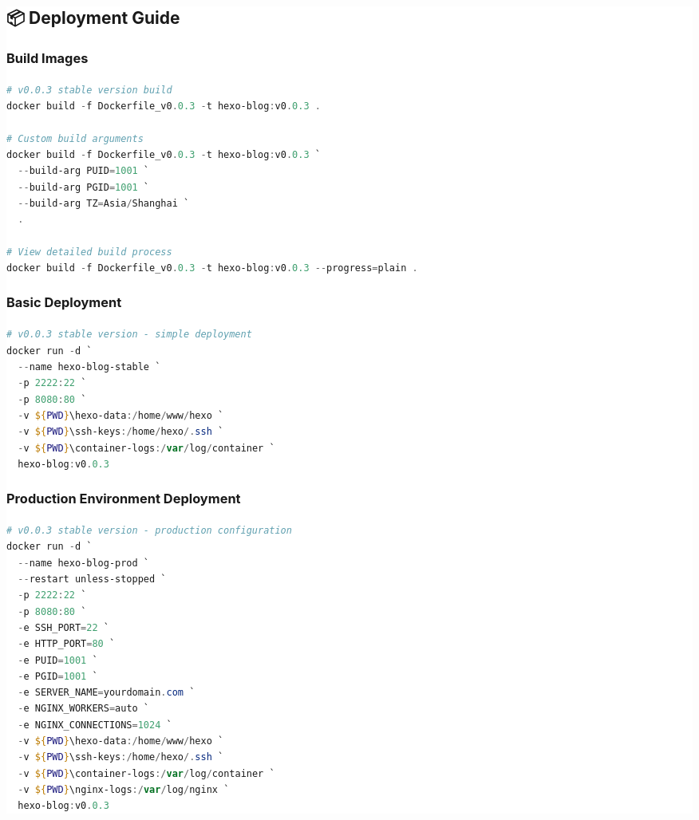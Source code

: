 ## 📦 Deployment Guide

### Build Images
```powershell
# v0.0.3 stable version build  
docker build -f Dockerfile_v0.0.3 -t hexo-blog:v0.0.3 .

# Custom build arguments
docker build -f Dockerfile_v0.0.3 -t hexo-blog:v0.0.3 `
  --build-arg PUID=1001 `
  --build-arg PGID=1001 `
  --build-arg TZ=Asia/Shanghai `
  .

# View detailed build process
docker build -f Dockerfile_v0.0.3 -t hexo-blog:v0.0.3 --progress=plain .
```

### Basic Deployment
```powershell
# v0.0.3 stable version - simple deployment
docker run -d `
  --name hexo-blog-stable `
  -p 2222:22 `
  -p 8080:80 `
  -v ${PWD}\hexo-data:/home/www/hexo `
  -v ${PWD}\ssh-keys:/home/hexo/.ssh `
  -v ${PWD}\container-logs:/var/log/container `
  hexo-blog:v0.0.3
```

### Production Environment Deployment
```powershell
# v0.0.3 stable version - production configuration
docker run -d `
  --name hexo-blog-prod `
  --restart unless-stopped `
  -p 2222:22 `
  -p 8080:80 `
  -e SSH_PORT=22 `
  -e HTTP_PORT=80 `
  -e PUID=1001 `
  -e PGID=1001 `
  -e SERVER_NAME=yourdomain.com `
  -e NGINX_WORKERS=auto `
  -e NGINX_CONNECTIONS=1024 `
  -v ${PWD}\hexo-data:/home/www/hexo `
  -v ${PWD}\ssh-keys:/home/hexo/.ssh `
  -v ${PWD}\container-logs:/var/log/container `
  -v ${PWD}\nginx-logs:/var/log/nginx `
  hexo-blog:v0.0.3
```
